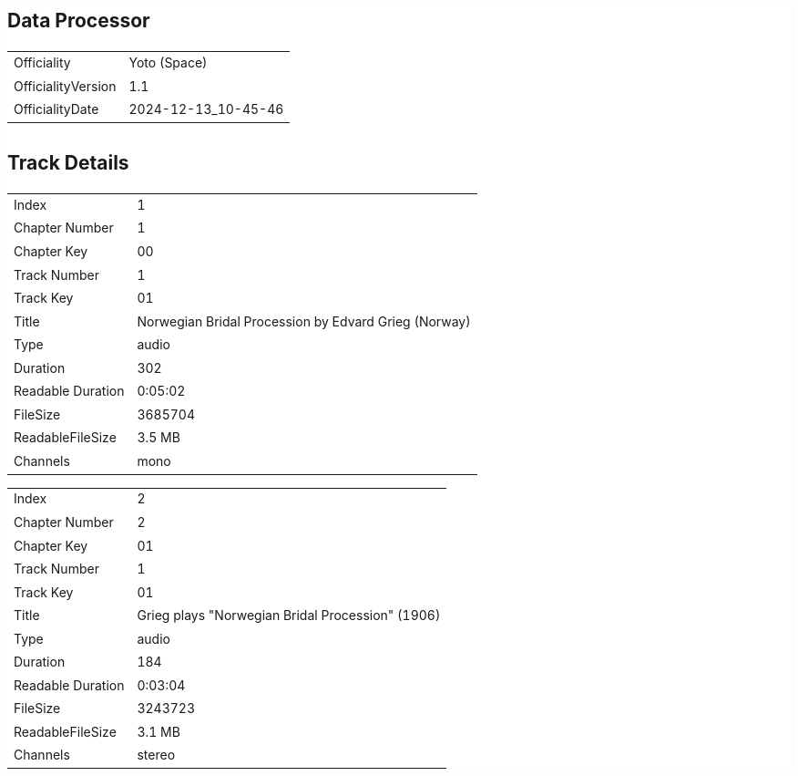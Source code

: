 
## Data Processor

|  |  |
| - | - |
| Officiality | Yoto (Space)
| OfficialityVersion | 1.1
| OfficialityDate | 2024-12-13_10-45-46


## Track Details

|  |  |
| - | - |
| Index | 1 |
| Chapter Number | 1 |
| Chapter Key | 00 |
| Track Number | 1 |
| Track Key | 01 |
| Title | Norwegian Bridal Procession by Edvard Grieg (Norway) |
| Type | audio |
| Duration | 302 |
| Readable Duration | 0:05:02 |
| FileSize | 3685704 |
| ReadableFileSize | 3.5 MB |
| Channels | mono |

|  |  |
| - | - |
| Index | 2 |
| Chapter Number | 2 |
| Chapter Key | 01 |
| Track Number | 1 |
| Track Key | 01 |
| Title | Grieg plays "Norwegian Bridal Procession" (1906) |
| Type | audio |
| Duration | 184 |
| Readable Duration | 0:03:04 |
| FileSize | 3243723 |
| ReadableFileSize | 3.1 MB |
| Channels | stereo |